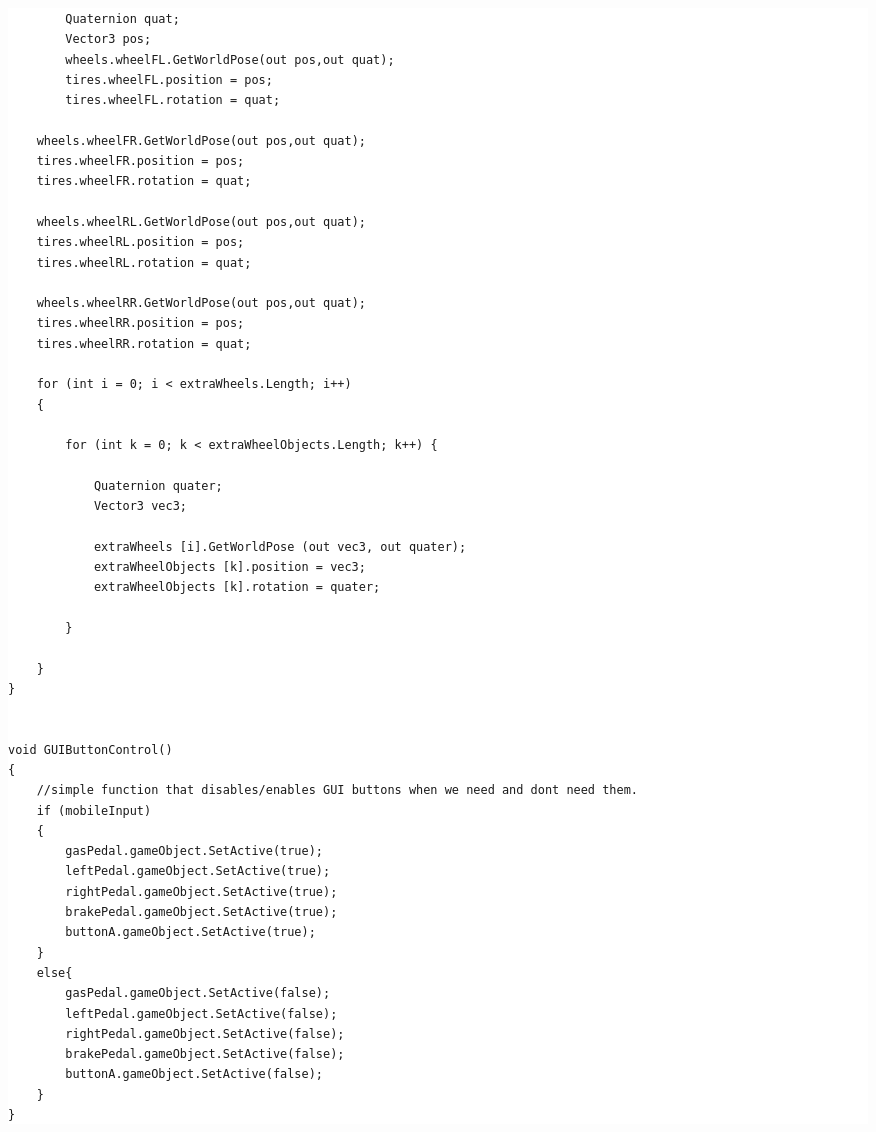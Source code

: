 			Quaternion quat;
			Vector3 pos;
			wheels.wheelFL.GetWorldPose(out pos,out quat);
			tires.wheelFL.position = pos;
			tires.wheelFL.rotation = quat;

		wheels.wheelFR.GetWorldPose(out pos,out quat);
		tires.wheelFR.position = pos;
		tires.wheelFR.rotation = quat;

		wheels.wheelRL.GetWorldPose(out pos,out quat);
		tires.wheelRL.position = pos;
		tires.wheelRL.rotation = quat;

		wheels.wheelRR.GetWorldPose(out pos,out quat);
		tires.wheelRR.position = pos;
		tires.wheelRR.rotation = quat;

		for (int i = 0; i < extraWheels.Length; i++)
		{

			for (int k = 0; k < extraWheelObjects.Length; k++) {
			
				Quaternion quater;
				Vector3 vec3;

				extraWheels [i].GetWorldPose (out vec3, out quater);
				extraWheelObjects [k].position = vec3;
				extraWheelObjects [k].rotation = quater;
			
			}

		}
	}
		

	void GUIButtonControl()
	{
		//simple function that disables/enables GUI buttons when we need and dont need them.
		if (mobileInput)
		{
			gasPedal.gameObject.SetActive(true);
			leftPedal.gameObject.SetActive(true);
			rightPedal.gameObject.SetActive(true);
			brakePedal.gameObject.SetActive(true);
            buttonA.gameObject.SetActive(true);
        }
		else{
			gasPedal.gameObject.SetActive(false);
			leftPedal.gameObject.SetActive(false);
			rightPedal.gameObject.SetActive(false);
			brakePedal.gameObject.SetActive(false);
            buttonA.gameObject.SetActive(false);
        }
	}
